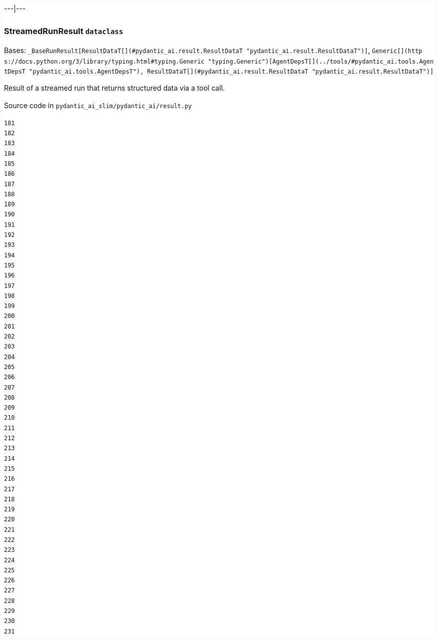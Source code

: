 ---|---  
  
###  StreamedRunResult `dataclass`

Bases: `_BaseRunResult[ResultDataT[](#pydantic_ai.result.ResultDataT "pydantic_ai.result.ResultDataT")]`, `Generic[](https://docs.python.org/3/library/typing.html#typing.Generic "typing.Generic")[AgentDepsT[](../tools/#pydantic_ai.tools.AgentDepsT "pydantic_ai.tools.AgentDepsT"), ResultDataT[](#pydantic_ai.result.ResultDataT "pydantic_ai.result.ResultDataT")]`

Result of a streamed run that returns structured data via a tool call.

Source code in `pydantic_ai_slim/pydantic_ai/result.py`

```
181
182
183
184
185
186
187
188
189
190
191
192
193
194
195
196
197
198
199
200
201
202
203
204
205
206
207
208
209
210
211
212
213
214
215
216
217
218
219
220
221
222
223
224
225
226
227
228
229
230
231
```